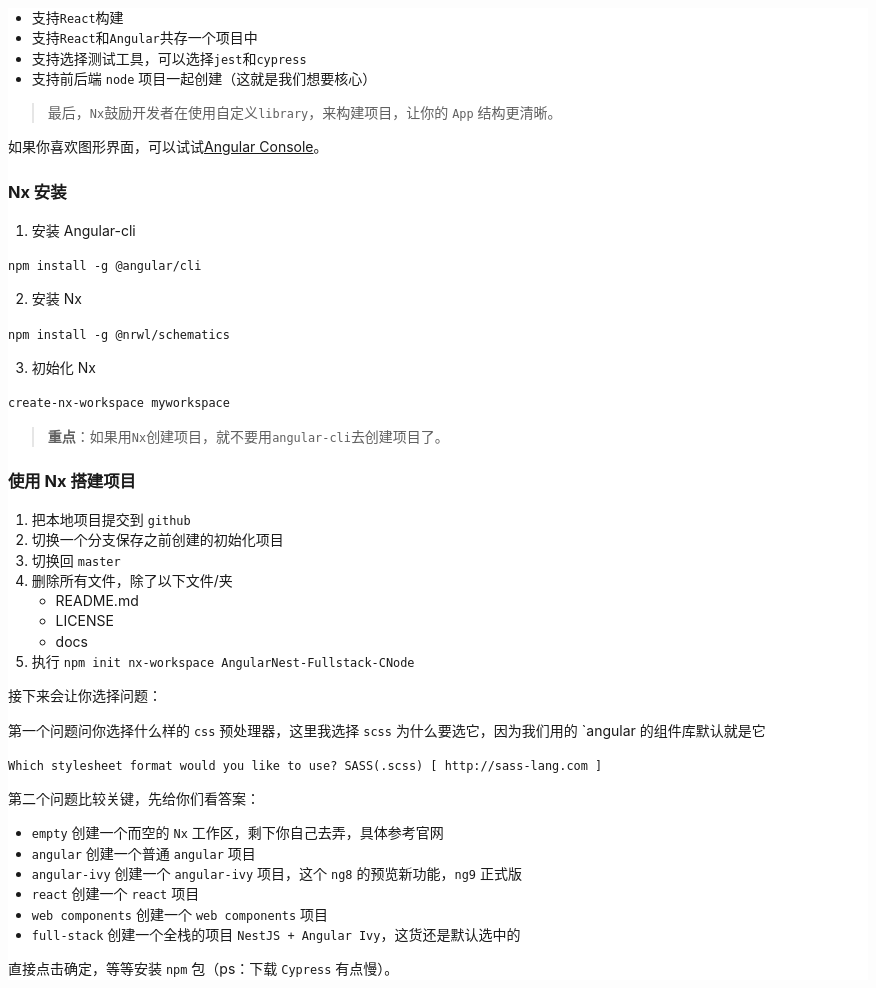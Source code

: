 - 支持`React`构建
- 支持`React`和`Angular`共存一个项目中
- 支持选择测试工具，可以选择`jest`和`cypress`
- 支持前后端 `node` 项目一起创建（这就是我们想要核心）

> 最后，`Nx`鼓励开发者在使用自定义`library`，来构建项目，让你的 `App` 结构更清晰。

如果你喜欢图形界面，可以试试[Angular Console](https://angularconsole.com/)。

### Nx 安装

1. 安装 Angular-cli

```base
npm install -g @angular/cli
```

2. 安装 Nx

```base
npm install -g @nrwl/schematics
```

3. 初始化 Nx

```base
create-nx-workspace myworkspace
```

> **重点**：如果用`Nx`创建项目，就不要用`angular-cli`去创建项目了。

### 使用 Nx 搭建项目

1. 把本地项目提交到 `github`
2. 切换一个分支保存之前创建的初始化项目
3. 切换回 `master`
4. 删除所有文件，除了以下文件/夹
   - README.md
   - LICENSE
   - docs
5. 执行 `npm init nx-workspace AngularNest-Fullstack-CNode`

接下来会让你选择问题：

第一个问题问你选择什么样的 `css` 预处理器，这里我选择 `scss` 为什么要选它，因为我们用的 `angular 的组件库默认就是它

`Which stylesheet format would you like to use? SASS(.scss) [ http://sass-lang.com ]`

第二个问题比较关键，先给你们看答案：

- `empty` 创建一个而空的 `Nx` 工作区，剩下你自己去弄，具体参考官网
- `angular` 创建一个普通 `angular` 项目
- `angular-ivy` 创建一个 `angular-ivy` 项目，这个 `ng8` 的预览新功能，`ng9` 正式版
- `react` 创建一个 `react` 项目
- `web components` 创建一个 `web components` 项目
- `full-stack` 创建一个全栈的项目 `NestJS + Angular Ivy`，这货还是默认选中的

直接点击确定，等等安装 `npm` 包（ps：下载 `Cypress` 有点慢）。
